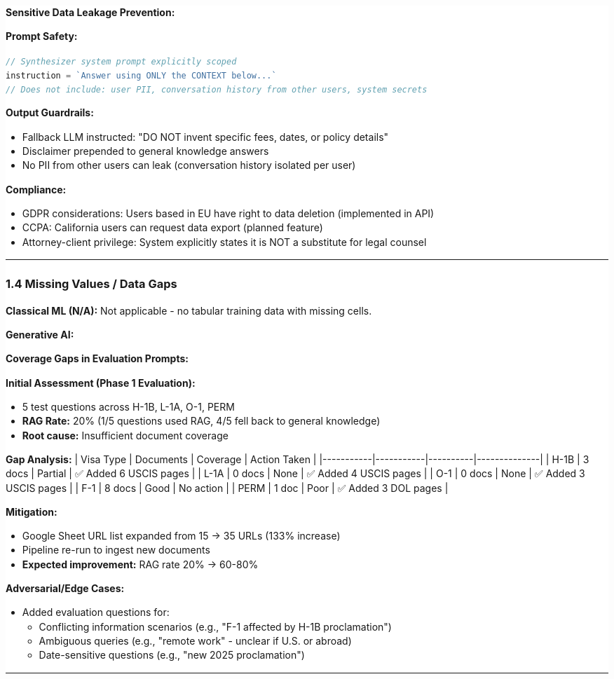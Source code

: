 **Sensitive Data Leakage Prevention:**

**Prompt Safety:**
```javascript
// Synthesizer system prompt explicitly scoped
instruction = `Answer using ONLY the CONTEXT below...`
// Does not include: user PII, conversation history from other users, system secrets
```

**Output Guardrails:**
- Fallback LLM instructed: "DO NOT invent specific fees, dates, or policy details"
- Disclaimer prepended to general knowledge answers
- No PII from other users can leak (conversation history isolated per user)

**Compliance:**
- GDPR considerations: Users based in EU have right to data deletion (implemented in API)
- CCPA: California users can request data export (planned feature)
- Attorney-client privilege: System explicitly states it is NOT a substitute for legal counsel

---

### 1.4 Missing Values / Data Gaps

**Classical ML (N/A):** Not applicable - no tabular training data with missing cells.

**Generative AI:**

**Coverage Gaps in Evaluation Prompts:**

**Initial Assessment (Phase 1 Evaluation):**
- 5 test questions across H-1B, L-1A, O-1, PERM
- **RAG Rate:** 20% (1/5 questions used RAG, 4/5 fell back to general knowledge)
- **Root cause:** Insufficient document coverage

**Gap Analysis:**
| Visa Type | Documents | Coverage | Action Taken |
|-----------|-----------|----------|--------------|
| H-1B | 3 docs | Partial | ✅ Added 6 USCIS pages |
| L-1A | 0 docs | None | ✅ Added 4 USCIS pages |
| O-1 | 0 docs | None | ✅ Added 3 USCIS pages |
| F-1 | 8 docs | Good | No action |
| PERM | 1 doc | Poor | ✅ Added 3 DOL pages |

**Mitigation:**
- Google Sheet URL list expanded from 15 → 35 URLs (133% increase)
- Pipeline re-run to ingest new documents
- **Expected improvement:** RAG rate 20% → 60-80%

**Adversarial/Edge Cases:**
- Added evaluation questions for:
  - Conflicting information scenarios (e.g., "F-1 affected by H-1B proclamation")
  - Ambiguous queries (e.g., "remote work" - unclear if U.S. or abroad)
  - Date-sensitive questions (e.g., "new 2025 proclamation")

---